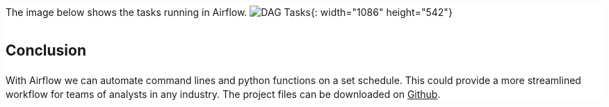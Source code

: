 The image below shows the tasks running in Airflow.
![DAG Tasks](/posts/20220610/airflow-tasks.png){: width="1086" height="542"}

## Conclusion

With Airflow we can automate command lines and python functions on a set schedule. This could provide a more streamlined workflow for teams of analysts in any industry. The project files can be downloaded on [Github](https://github.com/vinceperkins/airflow-web-scraping-pipeline).

